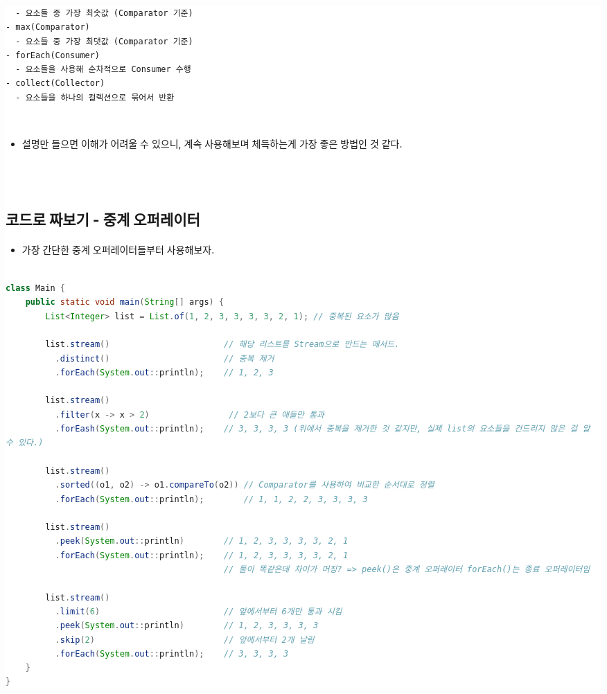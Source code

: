       - 요소들 중 가장 최솟값 (Comparator 기준)
    - max(Comparator)
      - 요소들 중 가장 최댓값 (Comparator 기준)
    - forEach(Consumer)
      - 요소들을 사용해 순차적으로 Consumer 수행
    - collect(Collector)
      - 요소들을 하나의 컬렉션으로 묶어서 반환

<br/>

- 설명만 들으면 이해가 어려울 수 있으니, 계속 사용해보며 체득하는게 가장 좋은 방법인 것 같다.

<br/>
<br/>

## 코드로 짜보기 - 중계 오퍼레이터

- 가장 간단한 중계 오퍼레이터들부터 사용해보자.

```java

class Main {
    public static void main(String[] args) {
        List<Integer> list = List.of(1, 2, 3, 3, 3, 3, 2, 1); // 중복된 요소가 많음

        list.stream()                       // 해당 리스트를 Stream으로 만드는 메서드.
          .distinct()                       // 중복 제거
          .forEach(System.out::println);    // 1, 2, 3

        list.stream()
          .filter(x -> x > 2)                // 2보다 큰 애들만 통과
          .forEash(System.out::println);    // 3, 3, 3, 3 (위에서 중복을 제거한 것 같지만, 실제 list의 요소들을 건드리지 않은 걸 알 수 있다.)

        list.stream()
          .sorted((o1, o2) -> o1.compareTo(o2)) // Comparator를 사용하여 비교한 순서대로 정렬
          .forEach(System.out::println);        // 1, 1, 2, 2, 3, 3, 3, 3

        list.stream()
          .peek(System.out::println)        // 1, 2, 3, 3, 3, 3, 2, 1
          .forEach(System.out::println);    // 1, 2, 3, 3, 3, 3, 2, 1
                                            // 둘이 똑같은데 차이가 머징? => peek()은 중계 오퍼레이터 forEach()는 종료 오퍼레이터임

        list.stream()
          .limit(6)                         // 앞에서부터 6개만 통과 시킴
          .peek(System.out::println)        // 1, 2, 3, 3, 3, 3
          .skip(2)                          // 앞에서부터 2개 날림
          .forEach(System.out::println);    // 3, 3, 3, 3
    }
}

```
